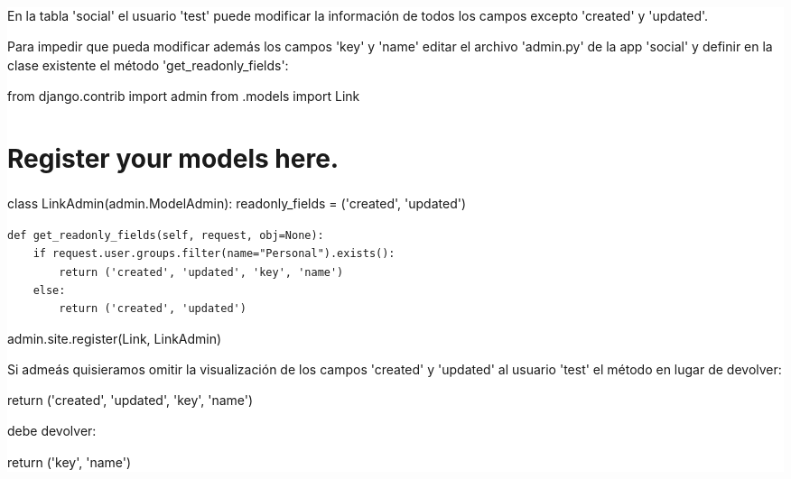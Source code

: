 En la tabla 'social' el usuario 'test' puede modificar la información de todos los campos excepto 'created' y 'updated'. 

Para impedir que pueda modificar además los campos 'key' y 'name' editar el archivo 'admin.py' de la app 'social' y definir en la clase existente el método 'get_readonly_fields':

from django.contrib import admin
from .models import Link

# Register your models here.
class LinkAdmin(admin.ModelAdmin):
    readonly_fields = ('created', 'updated')

    def get_readonly_fields(self, request, obj=None):
        if request.user.groups.filter(name="Personal").exists():
            return ('created', 'updated', 'key', 'name')
        else:
            return ('created', 'updated')

admin.site.register(Link, LinkAdmin)

Si admeás quisieramos omitir la visualización de los campos 'created' y 'updated' al usuario 'test' el método en lugar de devolver:

return ('created', 'updated', 'key', 'name')

debe devolver:

return ('key', 'name')

